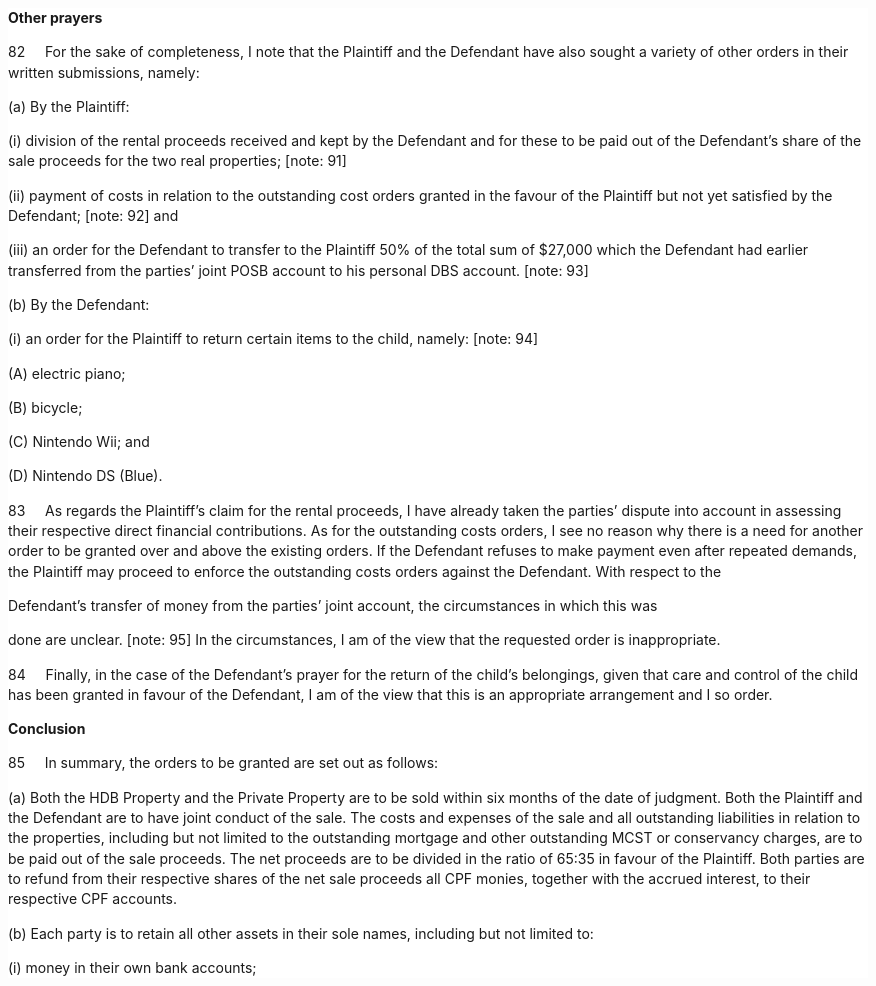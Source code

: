 **Other prayers** 

82     For the sake of completeness, I note that the Plaintiff and the Defendant have also sought a variety of other orders in their written submissions, namely: 

 (a) By the Plaintiff: 

 (i) division of the rental proceeds received and kept by the Defendant and for these to be paid out of the Defendant’s share of the sale proceeds for the two real properties; [note: 91] 

 (ii) payment of costs in relation to the outstanding cost orders granted in the favour of the Plaintiff but not yet satisfied by the Defendant; [note: 92] and 

 (iii) an order for the Defendant to transfer to the Plaintiff 50% of the total sum of $27,000 which the Defendant had earlier transferred from the parties’ joint POSB account to his personal DBS account. [note: 93] 

 (b) By the Defendant: 

 (i) an order for the Plaintiff to return certain items to the child, namely: [note: 94] 

 (A) electric piano; 

 (B) bicycle; 

 (C) Nintendo Wii; and 

 (D) Nintendo DS (Blue). 

83     As regards the Plaintiff’s claim for the rental proceeds, I have already taken the parties’ dispute into account in assessing their respective direct financial contributions. As for the outstanding costs orders, I see no reason why there is a need for another order to be granted over and above the existing orders. If the Defendant refuses to make payment even after repeated demands, the Plaintiff may proceed to enforce the outstanding costs orders against the Defendant. With respect to the 


Defendant’s transfer of money from the parties’ joint account, the circumstances in which this was 

done are unclear. [note: 95] In the circumstances, I am of the view that the requested order is inappropriate. 

84     Finally, in the case of the Defendant’s prayer for the return of the child’s belongings, given that care and control of the child has been granted in favour of the Defendant, I am of the view that this is an appropriate arrangement and I so order. 

**Conclusion** 

85     In summary, the orders to be granted are set out as follows: 

 (a) Both the HDB Property and the Private Property are to be sold within six months of the date of judgment. Both the Plaintiff and the Defendant are to have joint conduct of the sale. The costs and expenses of the sale and all outstanding liabilities in relation to the properties, including but not limited to the outstanding mortgage and other outstanding MCST or conservancy charges, are to be paid out of the sale proceeds. The net proceeds are to be divided in the ratio of 65:35 in favour of the Plaintiff. Both parties are to refund from their respective shares of the net sale proceeds all CPF monies, together with the accrued interest, to their respective CPF accounts. 

 (b) Each party is to retain all other assets in their sole names, including but not limited to: 

 (i) money in their own bank accounts; 
